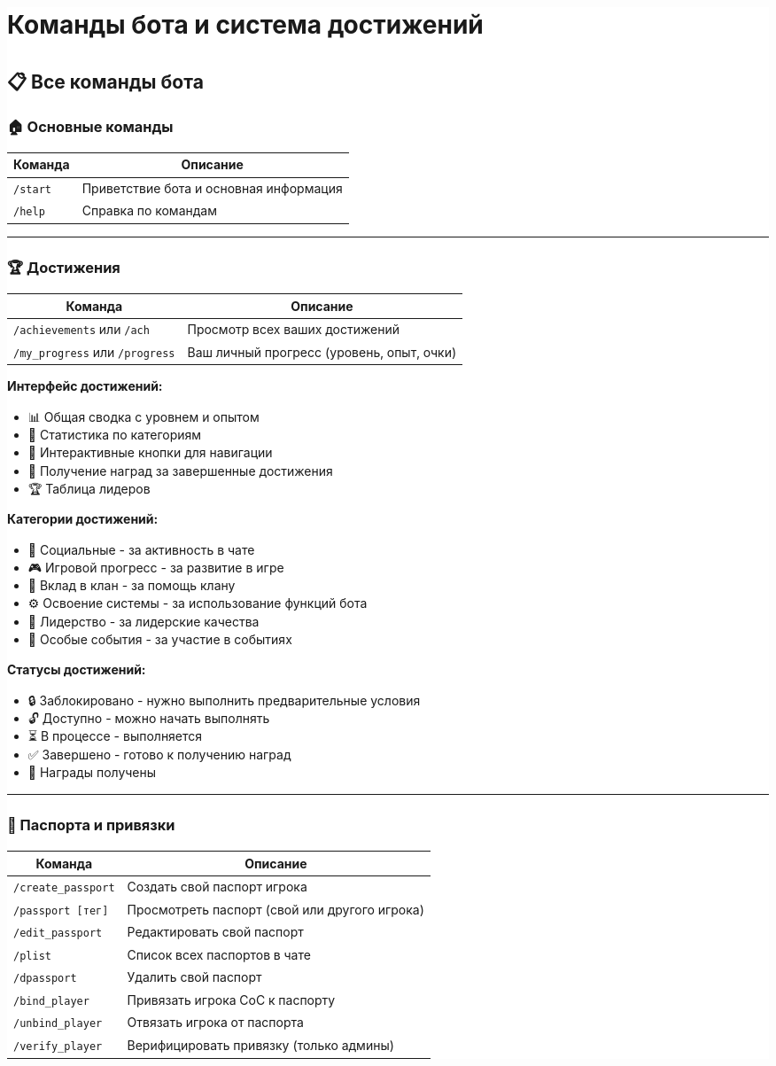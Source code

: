 # Команды бота и система достижений

## 📋 Все команды бота

### 🏠 Основные команды

| Команда | Описание |
|---------|----------|
| `/start` | Приветствие бота и основная информация |
| `/help` | Справка по командам |

---

### 🏆 Достижения

| Команда | Описание |
|---------|----------|
| `/achievements` или `/ach` | Просмотр всех ваших достижений |
| `/my_progress` или `/progress` | Ваш личный прогресс (уровень, опыт, очки) |

**Интерфейс достижений:**
- 📊 Общая сводка с уровнем и опытом
- 🏅 Статистика по категориям
- 🎯 Интерактивные кнопки для навигации
- 🎁 Получение наград за завершенные достижения
- 🏆 Таблица лидеров

**Категории достижений:**
- 💬 Социальные - за активность в чате
- 🎮 Игровой прогресс - за развитие в игре
- 🏰 Вклад в клан - за помощь клану
- ⚙️ Освоение системы - за использование функций бота
- 👑 Лидерство - за лидерские качества
- 🎉 Особые события - за участие в событиях

**Статусы достижений:**
- 🔒 Заблокировано - нужно выполнить предварительные условия
- 🔓 Доступно - можно начать выполнять
- ⏳ В процессе - выполняется
- ✅ Завершено - готово к получению наград
- 💎 Награды получены

---

### 👤 Паспорта и привязки

| Команда | Описание |
|---------|----------|
| `/create_passport` | Создать свой паспорт игрока |
| `/passport [тег]` | Просмотреть паспорт (свой или другого игрока) |
| `/edit_passport` | Редактировать свой паспорт |
| `/plist` | Список всех паспортов в чате |
| `/dpassport` | Удалить свой паспорт |
| `/bind_player` | Привязать игрока CoC к паспорту |
| `/unbind_player` | Отвязать игрока от паспорта |
| `/verify_player` | Верифицировать привязку (только админы) |